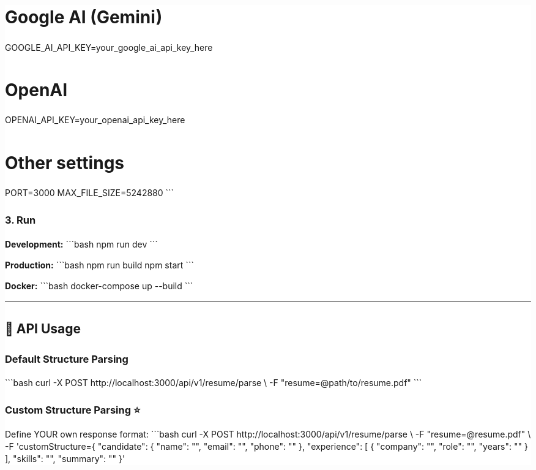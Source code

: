 # Google AI (Gemini)
GOOGLE_AI_API_KEY=your_google_ai_api_key_here

# OpenAI
OPENAI_API_KEY=your_openai_api_key_here

# Other settings
PORT=3000
MAX_FILE_SIZE=5242880
\`\`\`

### **3. Run**

**Development:**
\`\`\`bash
npm run dev
\`\`\`

**Production:**
\`\`\`bash
npm run build
npm start
\`\`\`

**Docker:**
\`\`\`bash
docker-compose up --build
\`\`\`

---

## 🎯 API Usage

### **Default Structure Parsing**
\`\`\`bash
curl -X POST http://localhost:3000/api/v1/resume/parse \\
  -F "resume=@path/to/resume.pdf"
\`\`\`

### **Custom Structure Parsing** ⭐
Define YOUR own response format:
\`\`\`bash
curl -X POST http://localhost:3000/api/v1/resume/parse \\
  -F "resume=@resume.pdf" \\
  -F 'customStructure={
    "candidate": {
      "name": "",
      "email": "",
      "phone": ""
    },
    "experience": [
      {
        "company": "",
        "role": "",
        "years": ""
      }
    ],
    "skills": "",
    "summary": ""
  }'